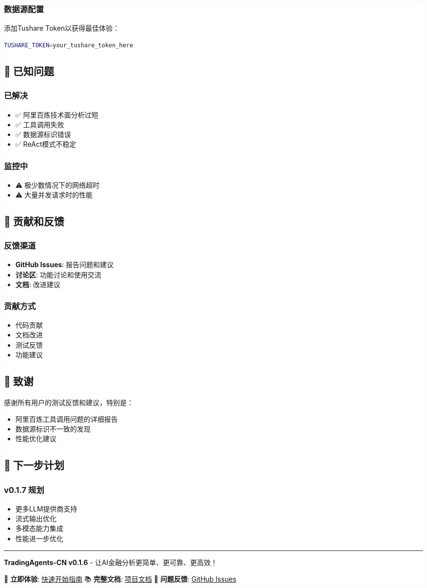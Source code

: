 ### 数据源配置
添加Tushare Token以获得最佳体验：
```bash
TUSHARE_TOKEN=your_tushare_token_here
```

## 🐛 已知问题

### 已解决
- ✅ 阿里百炼技术面分析过短
- ✅ 工具调用失败
- ✅ 数据源标识错误
- ✅ ReAct模式不稳定

### 监控中
- ⚠️ 极少数情况下的网络超时
- ⚠️ 大量并发请求时的性能

## 🤝 贡献和反馈

### 反馈渠道
- **GitHub Issues**: 报告问题和建议
- **讨论区**: 功能讨论和使用交流
- **文档**: 改进建议

### 贡献方式
- 代码贡献
- 文档改进
- 测试反馈
- 功能建议

## 🎉 致谢

感谢所有用户的测试反馈和建议，特别是：
- 阿里百炼工具调用问题的详细报告
- 数据源标识不一致的发现
- 性能优化建议

## 📅 下一步计划

### v0.1.7 规划
- 更多LLM提供商支持
- 流式输出优化
- 多模态能力集成
- 性能进一步优化

---

**TradingAgents-CN v0.1.6** - 让AI金融分析更简单、更可靠、更高效！

🚀 **立即体验**: [快速开始指南](docs/overview/quick-start.md)
📚 **完整文档**: [项目文档](docs/)
🐛 **问题反馈**: [GitHub Issues](https://github.com/hsliuping/TradingAgents/issues)

